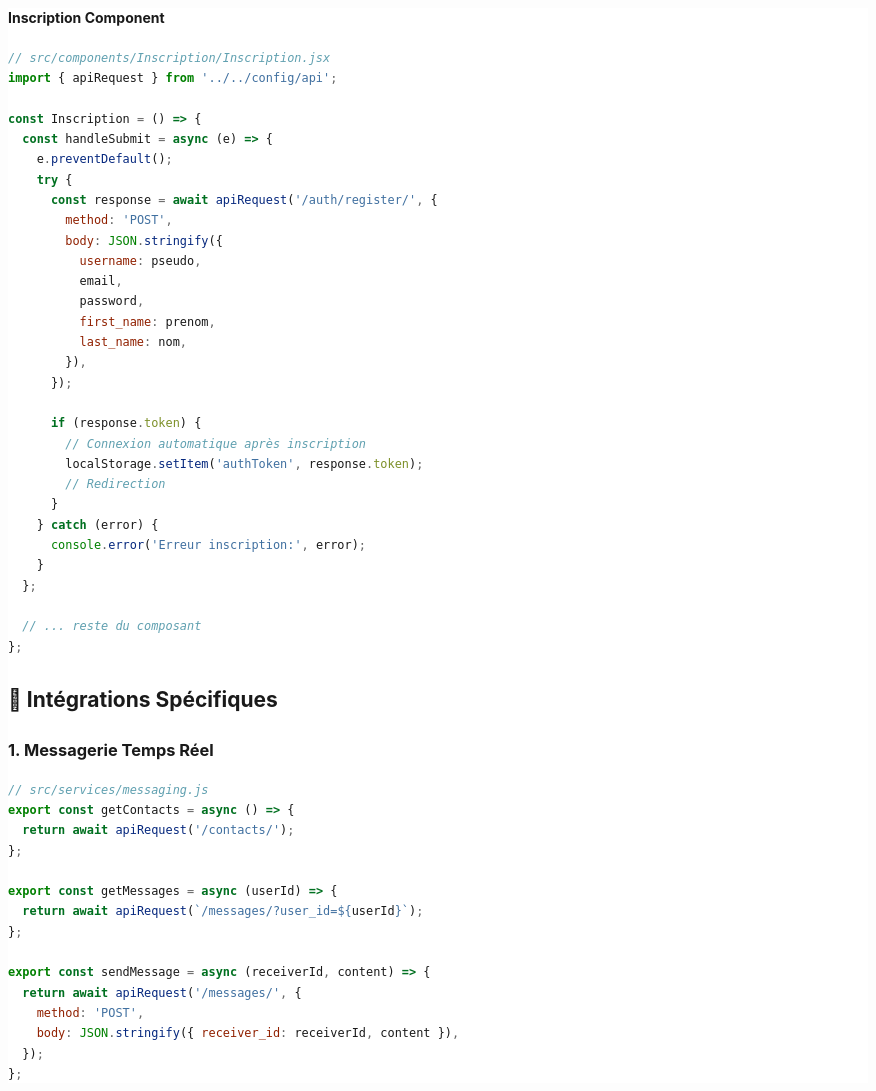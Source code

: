 #### Inscription Component
```javascript
// src/components/Inscription/Inscription.jsx
import { apiRequest } from '../../config/api';

const Inscription = () => {
  const handleSubmit = async (e) => {
    e.preventDefault();
    try {
      const response = await apiRequest('/auth/register/', {
        method: 'POST',
        body: JSON.stringify({
          username: pseudo,
          email,
          password,
          first_name: prenom,
          last_name: nom,
        }),
      });
      
      if (response.token) {
        // Connexion automatique après inscription
        localStorage.setItem('authToken', response.token);
        // Redirection
      }
    } catch (error) {
      console.error('Erreur inscription:', error);
    }
  };

  // ... reste du composant
};
```

## 🔄 Intégrations Spécifiques

### 1. Messagerie Temps Réel
```javascript
// src/services/messaging.js
export const getContacts = async () => {
  return await apiRequest('/contacts/');
};

export const getMessages = async (userId) => {
  return await apiRequest(`/messages/?user_id=${userId}`);
};

export const sendMessage = async (receiverId, content) => {
  return await apiRequest('/messages/', {
    method: 'POST',
    body: JSON.stringify({ receiver_id: receiverId, content }),
  });
};
```
